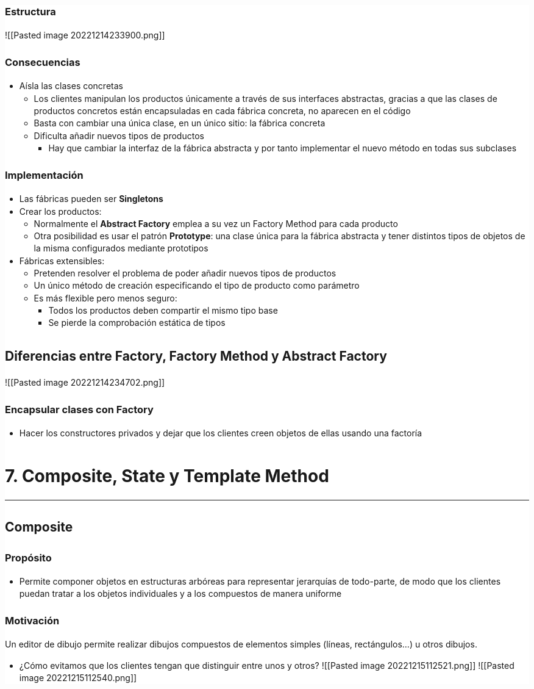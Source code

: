 ### Estructura
![[Pasted image 20221214233900.png]]

### Consecuencias
- Aísla las clases concretas
	- Los clientes manipulan los productos únicamente a través de sus interfaces abstractas, gracias a que las clases de productos concretos están encapsuladas en cada fábrica concreta, no aparecen en el código
	- Basta con cambiar una única clase, en un único sitio: la fábrica concreta
	- Dificulta añadir nuevos tipos de productos
		- Hay que cambiar la interfaz de la fábrica abstracta y por tanto implementar el nuevo método en todas sus subclases

### Implementación
- Las fábricas pueden ser **Singletons**
- Crear los productos:
	- Normalmente el **Abstract Factory** emplea a su vez un Factory Method para cada producto
	- Otra posibilidad es usar el patrón **Prototype**: una clase única para la fábrica abstracta y tener distintos tipos de objetos de la misma configurados mediante prototipos
- Fábricas extensibles:
	- Pretenden resolver el problema de poder añadir nuevos tipos de productos
	- Un único método de creación especificando el tipo de producto como parámetro
	- Es más flexible pero menos seguro:
		- Todos los productos deben compartir el mismo tipo base
		- Se pierde la comprobación estática de tipos

## Diferencias entre Factory, Factory Method y Abstract Factory
![[Pasted image 20221214234702.png]]

### Encapsular clases con Factory
- Hacer los constructores privados y dejar que los clientes creen objetos de ellas usando una factoría

# 7. Composite, State y Template Method
---
## Composite
### Propósito
- Permite componer objetos en estructuras arbóreas para representar jerarquías de todo-parte, de modo que los clientes puedan tratar a los objetos individuales y a los compuestos de manera uniforme

### Motivación
Un editor de dibujo permite realizar dibujos compuestos de elementos simples (líneas, rectángulos...) u otros dibujos.
- ¿Cómo evitamos que los clientes tengan que distinguir entre unos y otros?
![[Pasted image 20221215112521.png]]
![[Pasted image 20221215112540.png]]
